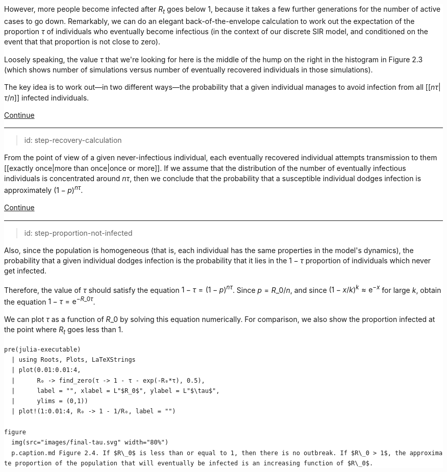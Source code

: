 However, more people become infected after $R_t$ goes below 1, because it takes a few further generations for the number of active cases to go down. Remarkably, we can do an elegant back-of-the-envelope calculation to work out the expectation of the proportion $\tau$ of individuals who eventually become infectious (in the context of our discrete SIR model, and conditioned on the event that that proportion is not close to zero). 

Loosely speaking, the value $\tau$ that we're looking for here is the middle of the hump on the right in the histogram in Figure 2.3 (which shows number of simulations versus number of eventually recovered individuals in those simulations). 

The key idea is to work out—in two different ways—the probability that a given individual manages to avoid infection from all [[$n\tau$|$\tau/n$]] infected individuals. 

[Continue](btn:next)

---
> id: step-recovery-calculation

From the point of view of a given never-infectious individual, each eventually recovered individual attempts transmission to them [[exactly once|more than once|once or more]]. If we assume that the distribution of the number of eventually infectious individuals is concentrated around $n \tau$, then we conclude that the probability that a susceptible individual dodges infection is approximately $(1-p)^{n\tau}$.

[Continue](btn:next)

---
> id: step-proportion-not-infected

Also, since the population is homogeneous (that is, each individual has the same properties in the model's dynamics), the probability that a given individual dodges infection is the probability that it lies in the $1-\tau$ proportion of individuals which never get infected. 

Therefore, the value of $\tau$ should satisfy the equation $1 - \tau = (1-p)^{n\tau}$. Since $p = R\_0 / n$, and since $(1-x/k)^k \approx \mathrm{e}^{-x}$ for large $k$, obtain the equation $1 - \tau = \mathrm{e}^{-R\_0 \tau}$. 

We can plot $\tau$ as a function of $R\_0$ by solving this equation numerically. For comparison, we also show the proportion infected at the point where $R_t$ goes less than 1. 

    pre(julia-executable)
      | using Roots, Plots, LaTeXStrings
      | plot(0.01:0.01:4, 
      |      R₀ -> find_zero(τ -> 1 - τ - exp(-R₀*τ), 0.5), 
      |      label = "", xlabel = L"$R_0$", ylabel = L"$\tau$", 
      |      ylims = (0,1))
      | plot!(1:0.01:4, R₀ -> 1 - 1/R₀, label = "")

    figure
      img(src="images/final-tau.svg" width="80%")
      p.caption.md Figure 2.4. If $R\_0$ is less than or equal to 1, then there is no outbreak. If $R\_0 > 1$, the approximate proportion of the population that will eventually be infected is an increasing function of $R\_0$. 
